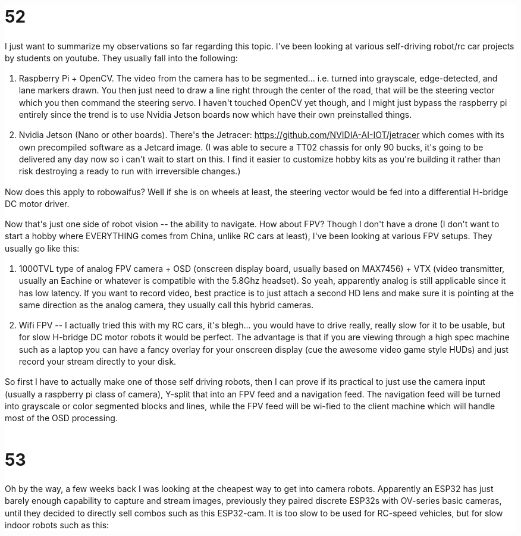# 52
I just want to summarize my observations so far regarding this topic.  I've been looking at various self-driving robot/rc car projects by students on youtube.  They usually fall into the following:



1. Raspberry Pi + OpenCV.   The video from the camera has to be segmented... i.e. turned into grayscale, edge-detected, and lane markers drawn.  You then just need to draw a line right through the center of the road, that will be the steering vector which you then command the steering servo.  I haven't touched OpenCV yet though, and I might just bypass the raspberry pi entirely since the trend is to use Nvidia Jetson boards now which have their own preinstalled things.



2. Nvidia Jetson (Nano or other boards).  There's the Jetracer:  https://github.com/NVIDIA-AI-IOT/jetracer  which comes with its own precompiled software as a Jetcard image.  (I was able to secure a TT02 chassis for only 90 bucks, it's going to be delivered any day now so i can't wait to start on this.  I find it easier to customize hobby kits as you're building it rather than risk destroying a ready to run with irreversible changes.)



Now does this apply to robowaifus?  Well if she is on wheels at least, the steering vector would be fed into a differential H-bridge DC motor driver.



Now that's just one side of robot vision -- the ability to navigate.  How about FPV?  Though I don't have a drone (I don't want to start a hobby where EVERYTHING comes from China, unlike RC cars at least), I've been looking at various FPV setups.  They usually go like this:



1. 1000TVL type of analog FPV camera + OSD (onscreen display board, usually based on MAX7456) + VTX (video transmitter, usually an Eachine or whatever is compatible with the 5.8Ghz headset).  So yeah, apparently analog is still applicable since it has low latency.  If you want to record video, best practice is to just attach a second HD lens and make sure it is pointing at the same direction as the analog camera, they usually call this hybrid cameras.



2.  Wifi FPV -- I actually tried this with my RC cars, it's blegh... you would have to drive really, really slow for it to be usable, but for slow H-bridge DC motor robots it would be perfect.  The advantage is that if you are viewing through a high spec machine such as a laptop you can have a fancy overlay for your onscreen display (cue the awesome video game style HUDs) and just record your stream directly to your disk.



So first I have to actually make one of those self driving robots, then I can prove if its practical to just use the camera input (usually a raspberry pi class of camera), Y-split that into an FPV feed and a navigation feed.  The navigation feed will be turned into grayscale or color segmented blocks and lines, while the FPV feed will be wi-fied to the client machine which will handle most of the OSD processing.

# 53
Oh by the way, a few weeks back I was looking at the cheapest way to get into camera robots.  Apparently an ESP32 has just barely enough capability to capture and stream images, previously they paired discrete ESP32s with OV-series basic cameras, until they decided to directly sell combos such as this ESP32-cam.  It is too slow to be used for RC-speed vehicles, but for slow indoor robots such as this:
